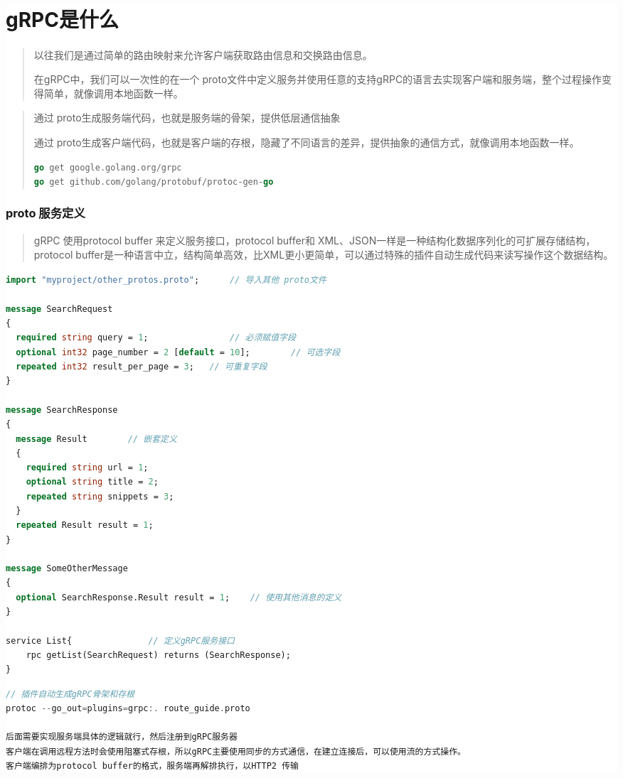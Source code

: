 # gRPC是什么

> 以往我们是通过简单的路由映射来允许客户端获取路由信息和交换路由信息。
>
> 在gRPC中，我们可以一次性的在一个 proto文件中定义服务并使用任意的支持gRPC的语言去实现客户端和服务端，整个过程操作变得简单，就像调用本地函数一样。

> 通过 proto生成服务端代码，也就是服务端的骨架，提供低层通信抽象
>
> 通过 proto生成客户端代码，也就是客户端的存根，隐藏了不同语言的差异，提供抽象的通信方式，就像调用本地函数一样。
>
> ~~~go
> go get google.golang.org/grpc
> go get github.com/golang/protobuf/protoc-gen-go
> ~~~

### proto 服务定义

> gRPC 使用protocol buffer 来定义服务接口，protocol buffer和 XML、JSON一样是一种结构化数据序列化的可扩展存储结构，protocol buffer是一种语言中立，结构简单高效，比XML更小更简单，可以通过特殊的插件自动生成代码来读写操作这个数据结构。

~~~protobuf
import "myproject/other_protos.proto";		// 导入其他 proto文件

message SearchRequest 
{
  required string query = 1;				// 必须赋值字段
  optional int32 page_number = 2 [default = 10];		// 可选字段
  repeated int32 result_per_page = 3;	// 可重复字段 
}

message SearchResponse 
{
  message Result 		// 嵌套定义
  {
    required string url = 1;
    optional string title = 2;
    repeated string snippets = 3;
  }
  repeated Result result = 1;
}

message SomeOtherMessage 
{
  optional SearchResponse.Result result = 1;	// 使用其他消息的定义
}

service List{				// 定义gRPC服务接口
	rpc getList(SearchRequest) returns (SearchResponse);
}
~~~

~~~go
// 插件自动生成gRPC骨架和存根
protoc --go_out=plugins=grpc:. route_guide.proto

后面需要实现服务端具体的逻辑就行，然后注册到gRPC服务器
客户端在调用远程方法时会使用阻塞式存根，所以gRPC主要使用同步的方式通信，在建立连接后，可以使用流的方式操作。
客户端编排为protocol buffer的格式，服务端再解排执行，以HTTP2 传输
~~~
